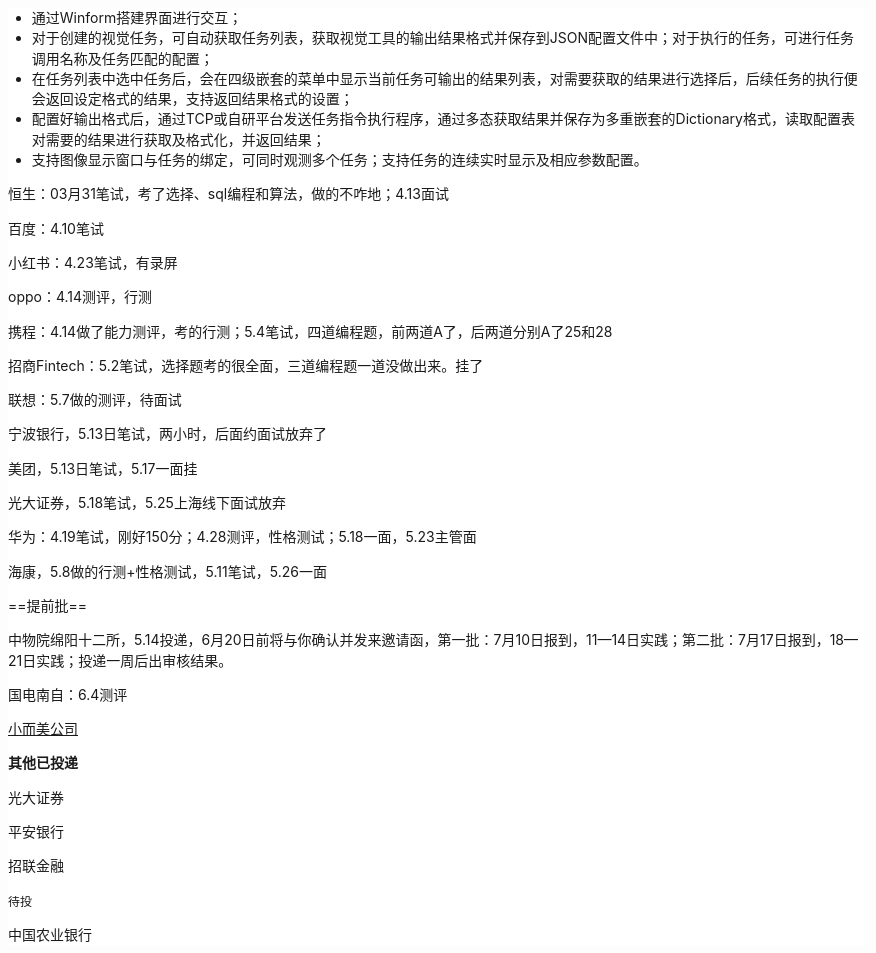 - 通过Winform搭建界面进行交互；
- 对于创建的视觉任务，可自动获取任务列表，获取视觉工具的输出结果格式并保存到JSON配置文件中；对于执行的任务，可进行任务调用名称及任务匹配的配置；
- 在任务列表中选中任务后，会在四级嵌套的菜单中显示当前任务可输出的结果列表，对需要获取的结果进行选择后，后续任务的执行便会返回设定格式的结果，支持返回结果格式的设置；
- 配置好输出格式后，通过TCP或自研平台发送任务指令执行程序，通过多态获取结果并保存为多重嵌套的Dictionary格式，读取配置表对需要的结果进行获取及格式化，并返回结果；
- 支持图像显示窗口与任务的绑定，可同时观测多个任务；支持任务的连续实时显示及相应参数配置。









恒生：03月31笔试，考了选择、sql编程和算法，做的不咋地；4.13面试

百度：4.10笔试

小红书：4.23笔试，有录屏

oppo：4.14测评，行测

携程：4.14做了能力测评，考的行测；5.4笔试，四道编程题，前两道A了，后两道分别A了25和28

招商Fintech：5.2笔试，选择题考的很全面，三道编程题一道没做出来。挂了

联想：5.7做的测评，待面试

宁波银行，5.13日笔试，两小时，后面约面试放弃了

美团，5.13日笔试，5.17一面挂

光大证券，5.18笔试，5.25上海线下面试放弃

华为：4.19笔试，刚好150分；4.28测评，性格测试；5.18一面，5.23主管面

海康，5.8做的行测+性格测试，5.11笔试，5.26一面



==提前批==

中物院绵阳十二所，5.14投递，6月20日前将与你确认并发来邀请函，第一批：7月10日报到，11—14日实践；第二批：7月17日报到，18—21日实践；投递一周后出审核结果。

国电南自：6.4测评







[小而美公司](https://shimo.im/sheets/gFmdX9xLRngLZ1V0/MODOC)





**其他已投递**

光大证券

平安银行

招联金融

`待投`

中国农业银行
